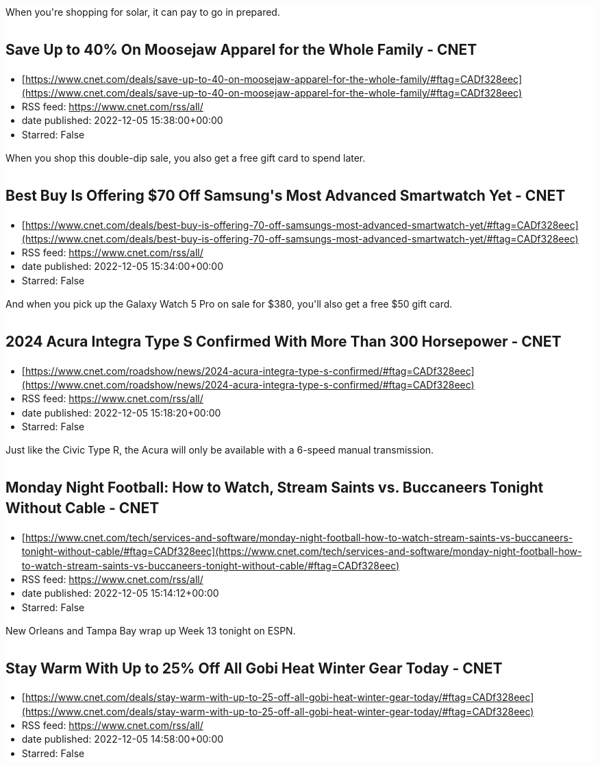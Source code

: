 When you're shopping for solar, it can pay to go in prepared.

## Save Up to 40% On Moosejaw Apparel for the Whole Family     - CNET
 - [https://www.cnet.com/deals/save-up-to-40-on-moosejaw-apparel-for-the-whole-family/#ftag=CADf328eec](https://www.cnet.com/deals/save-up-to-40-on-moosejaw-apparel-for-the-whole-family/#ftag=CADf328eec)
 - RSS feed: https://www.cnet.com/rss/all/
 - date published: 2022-12-05 15:38:00+00:00
 - Starred: False

When you shop this double-dip sale, you also get a free gift card to spend later.

## Best Buy Is Offering $70 Off Samsung's Most Advanced Smartwatch Yet     - CNET
 - [https://www.cnet.com/deals/best-buy-is-offering-70-off-samsungs-most-advanced-smartwatch-yet/#ftag=CADf328eec](https://www.cnet.com/deals/best-buy-is-offering-70-off-samsungs-most-advanced-smartwatch-yet/#ftag=CADf328eec)
 - RSS feed: https://www.cnet.com/rss/all/
 - date published: 2022-12-05 15:34:00+00:00
 - Starred: False

And when you pick up the Galaxy Watch 5 Pro on sale for $380, you'll also get a free $50 gift card.

## 2024 Acura Integra Type S Confirmed With More Than 300 Horsepower     - CNET
 - [https://www.cnet.com/roadshow/news/2024-acura-integra-type-s-confirmed/#ftag=CADf328eec](https://www.cnet.com/roadshow/news/2024-acura-integra-type-s-confirmed/#ftag=CADf328eec)
 - RSS feed: https://www.cnet.com/rss/all/
 - date published: 2022-12-05 15:18:20+00:00
 - Starred: False

Just like the Civic Type R, the Acura will only be available with a 6-speed manual transmission.

## Monday Night Football: How to Watch, Stream Saints vs. Buccaneers Tonight Without Cable     - CNET
 - [https://www.cnet.com/tech/services-and-software/monday-night-football-how-to-watch-stream-saints-vs-buccaneers-tonight-without-cable/#ftag=CADf328eec](https://www.cnet.com/tech/services-and-software/monday-night-football-how-to-watch-stream-saints-vs-buccaneers-tonight-without-cable/#ftag=CADf328eec)
 - RSS feed: https://www.cnet.com/rss/all/
 - date published: 2022-12-05 15:14:12+00:00
 - Starred: False

New Orleans and Tampa Bay wrap up Week 13 tonight on ESPN.

## Stay Warm With Up to 25% Off All Gobi Heat Winter Gear Today     - CNET
 - [https://www.cnet.com/deals/stay-warm-with-up-to-25-off-all-gobi-heat-winter-gear-today/#ftag=CADf328eec](https://www.cnet.com/deals/stay-warm-with-up-to-25-off-all-gobi-heat-winter-gear-today/#ftag=CADf328eec)
 - RSS feed: https://www.cnet.com/rss/all/
 - date published: 2022-12-05 14:58:00+00:00
 - Starred: False
